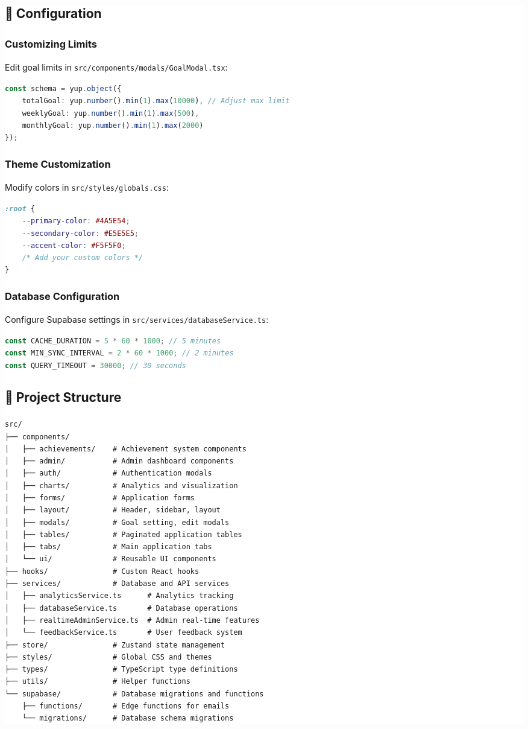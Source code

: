 ## 🔧 **Configuration**

### Customizing Limits

Edit goal limits in `src/components/modals/GoalModal.tsx`:

```typescript
const schema = yup.object({
    totalGoal: yup.number().min(1).max(10000), // Adjust max limit
    weeklyGoal: yup.number().min(1).max(500),
    monthlyGoal: yup.number().min(1).max(2000)
});
```

### Theme Customization

Modify colors in `src/styles/globals.css`:

```css
:root {
    --primary-color: #4A5E54;
    --secondary-color: #E5E5E5;
    --accent-color: #F5F5F0;
    /* Add your custom colors */
}
```

### Database Configuration

Configure Supabase settings in `src/services/databaseService.ts`:

```typescript
const CACHE_DURATION = 5 * 60 * 1000; // 5 minutes
const MIN_SYNC_INTERVAL = 2 * 60 * 1000; // 2 minutes
const QUERY_TIMEOUT = 30000; // 30 seconds
```

## 📂 **Project Structure**

```
src/
├── components/
│   ├── achievements/    # Achievement system components
│   ├── admin/           # Admin dashboard components
│   ├── auth/            # Authentication modals
│   ├── charts/          # Analytics and visualization
│   ├── forms/           # Application forms
│   ├── layout/          # Header, sidebar, layout
│   ├── modals/          # Goal setting, edit modals
│   ├── tables/          # Paginated application tables
│   ├── tabs/            # Main application tabs
│   └── ui/              # Reusable UI components
├── hooks/               # Custom React hooks
├── services/            # Database and API services
│   ├── analyticsService.ts      # Analytics tracking
│   ├── databaseService.ts       # Database operations
│   ├── realtimeAdminService.ts  # Admin real-time features
│   └── feedbackService.ts       # User feedback system
├── store/               # Zustand state management
├── styles/              # Global CSS and themes
├── types/               # TypeScript type definitions
├── utils/               # Helper functions
└── supabase/            # Database migrations and functions
    ├── functions/       # Edge functions for emails
    └── migrations/      # Database schema migrations
```